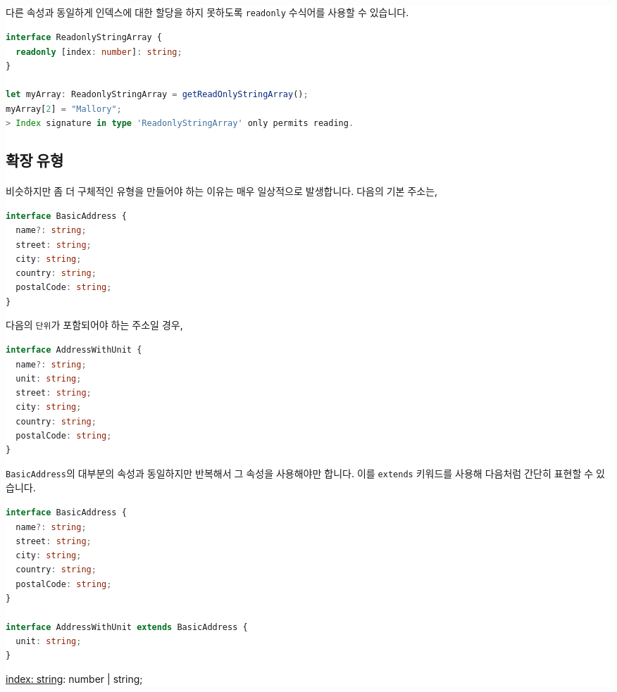 다른 속성과 동일하게 인덱스에 대한 할당을 하지 못하도록 `readonly` 수식어를 사용할 수 있습니다.

```typescript
interface ReadonlyStringArray {
  readonly [index: number]: string;
}
 
let myArray: ReadonlyStringArray = getReadOnlyStringArray();
myArray[2] = "Mallory";
> Index signature in type 'ReadonlyStringArray' only permits reading.
```


## 확장 유형

비슷하지만 좀 더 구체적인 유형을 만들어야 하는 이유는 매우 일상적으로 발생합니다. 다음의 기본 주소는,

```typescript
interface BasicAddress {
  name?: string;
  street: string;
  city: string;
  country: string;
  postalCode: string;
}
```

다음의 `단위`가 포함되어야 하는 주소일 경우,

```typescript
interface AddressWithUnit {
  name?: string;
  unit: string;
  street: string;
  city: string;
  country: string;
  postalCode: string;
}
```

`BasicAddress`의 대부분의 속성과 동일하지만 반복해서 그 속성을 사용해야만 합니다. 이를 `extends` 키워드를 사용해 다음처럼 간단히 표현할 수 있습니다.

```typescript
interface BasicAddress {
  name?: string;
  street: string;
  city: string;
  country: string;
  postalCode: string;
}
 
interface AddressWithUnit extends BasicAddress {
  unit: string;
}
```


  [index: number]: string;
  [x: number]: Animal;
  [x: string]: Dog;
  [index: string]: number;
  [index: string]: number | string;